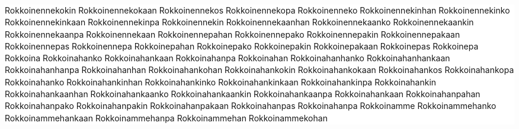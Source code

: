 Rokkoinennekokin
Rokkoinennekokaan
Rokkoinennekos
Rokkoinennekopa
Rokkoinenneko
Rokkoinennekinhan
Rokkoinennekinko
Rokkoinennekinkaan
Rokkoinennekinpa
Rokkoinennekin
Rokkoinennekaanhan
Rokkoinennekaanko
Rokkoinennekaankin
Rokkoinennekaanpa
Rokkoinennekaan
Rokkoinennepahan
Rokkoinennepako
Rokkoinennepakin
Rokkoinennepakaan
Rokkoinennepas
Rokkoinennepa
Rokkoinepahan
Rokkoinepako
Rokkoinepakin
Rokkoinepakaan
Rokkoinepas
Rokkoinepa
Rokkoina
Rokkoinahanko
Rokkoinahankaan
Rokkoinahanpa
Rokkoinahan
Rokkoinahanhanko
Rokkoinahanhankaan
Rokkoinahanhanpa
Rokkoinahanhan
Rokkoinahankohan
Rokkoinahankokin
Rokkoinahankokaan
Rokkoinahankos
Rokkoinahankopa
Rokkoinahanko
Rokkoinahankinhan
Rokkoinahankinko
Rokkoinahankinkaan
Rokkoinahankinpa
Rokkoinahankin
Rokkoinahankaanhan
Rokkoinahankaanko
Rokkoinahankaankin
Rokkoinahankaanpa
Rokkoinahankaan
Rokkoinahanpahan
Rokkoinahanpako
Rokkoinahanpakin
Rokkoinahanpakaan
Rokkoinahanpas
Rokkoinahanpa
Rokkoinamme
Rokkoinammehanko
Rokkoinammehankaan
Rokkoinammehanpa
Rokkoinammehan
Rokkoinammekohan